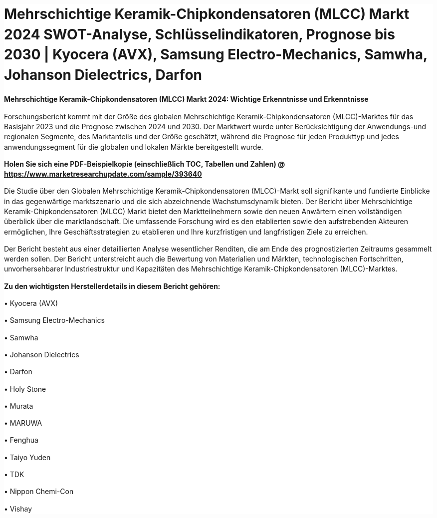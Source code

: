 # Mehrschichtige Keramik-Chipkondensatoren (MLCC) Markt 2024 SWOT-Analyse, Schlüsselindikatoren, Prognose bis 2030 | Kyocera (AVX), Samsung Electro-Mechanics, Samwha, Johanson Dielectrics, Darfon

<strong>Mehrschichtige Keramik-Chipkondensatoren (MLCC) Markt 2024: Wichtige Erkenntnisse und Erkenntnisse</strong>

Forschungsbericht kommt mit der Größe des globalen Mehrschichtige Keramik-Chipkondensatoren (MLCC)-Marktes für das Basisjahr 2023 und die Prognose zwischen 2024 und 2030. Der Marktwert wurde unter Berücksichtigung der Anwendungs-und regionalen Segmente, des Marktanteils und der Größe geschätzt, während die Prognose für jeden Produkttyp und jedes anwendungssegment für die globalen und lokalen Märkte bereitgestellt wurde.

<strong>Holen Sie sich eine PDF-Beispielkopie (einschließlich TOC, Tabellen und Zahlen) @
</strong><strong><a href=https://www.marketresearchupdate.com/sample/393640><strong>https://www.marketresearchupdate.com/sample/393640</u></font></a></strong></strong>

Die Studie über den Globalen Mehrschichtige Keramik-Chipkondensatoren (MLCC)-Markt soll signifikante und fundierte Einblicke in das gegenwärtige marktszenario und die sich abzeichnende Wachstumsdynamik bieten. Der Bericht über Mehrschichtige Keramik-Chipkondensatoren (MLCC) Markt bietet den Marktteilnehmern sowie den neuen Anwärtern einen vollständigen überblick über die marktlandschaft. Die umfassende Forschung wird es den etablierten sowie den aufstrebenden Akteuren ermöglichen, Ihre Geschäftsstrategien zu etablieren und Ihre kurzfristigen und langfristigen Ziele zu erreichen.

Der Bericht besteht aus einer detaillierten Analyse wesentlicher Renditen, die am Ende des prognostizierten Zeitraums gesammelt werden sollen. Der Bericht unterstreicht auch die Bewertung von Materialien und Märkten, technologischen Fortschritten, unvorhersehbarer Industriestruktur und Kapazitäten des Mehrschichtige Keramik-Chipkondensatoren (MLCC)-Marktes.

<strong>Zu den wichtigsten Herstellerdetails in diesem Bericht gehören:</strong>

• Kyocera (AVX)

• Samsung Electro-Mechanics

• Samwha

• Johanson Dielectrics

• Darfon

• Holy Stone

• Murata

• MARUWA

• Fenghua

• Taiyo Yuden

• TDK

• Nippon Chemi-Con

• Vishay
